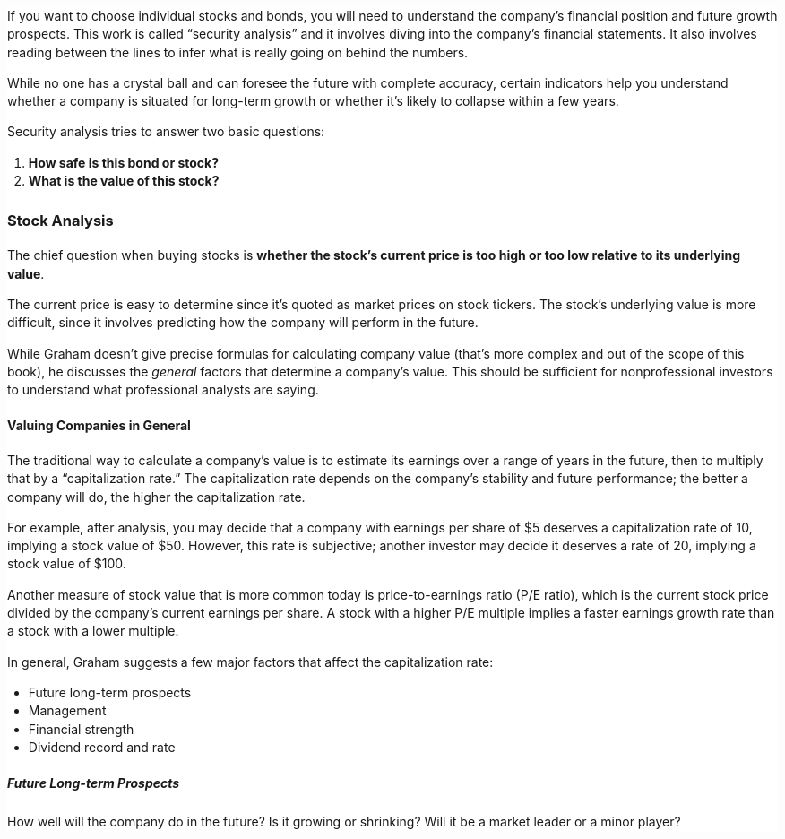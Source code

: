 If you want to choose individual stocks and bonds, you will need to understand the company’s financial position and future growth prospects. This work is called “security analysis” and it involves diving into the company’s financial statements. It also involves reading between the lines to infer what is really going on behind the numbers.

While no one has a crystal ball and can foresee the future with complete accuracy, certain indicators help you understand whether a company is situated for long-term growth or whether it’s likely to collapse within a few years.

Security analysis tries to answer two basic questions:

  1. **How safe is this bond or stock?**
  2. **What is the value of this stock?**



### Stock Analysis

The chief question when buying stocks is **whether the stock’s current price is too high or too low relative to its underlying value**.

The current price is easy to determine since it’s quoted as market prices on stock tickers. The stock’s underlying value is more difficult, since it involves predicting how the company will perform in the future.

While Graham doesn’t give precise formulas for calculating company value (that’s more complex and out of the scope of this book), he discusses the _general_ factors that determine a company’s value. This should be sufficient for nonprofessional investors to understand what professional analysts are saying.

#### Valuing Companies in General

The traditional way to calculate a company’s value is to estimate its earnings over a range of years in the future, then to multiply that by a “capitalization rate.” The capitalization rate depends on the company’s stability and future performance; the better a company will do, the higher the capitalization rate.

For example, after analysis, you may decide that a company with earnings per share of $5 deserves a capitalization rate of 10, implying a stock value of $50. However, this rate is subjective; another investor may decide it deserves a rate of 20, implying a stock value of $100.

Another measure of stock value that is more common today is price-to-earnings ratio (P/E ratio), which is the current stock price divided by the company’s current earnings per share. A stock with a higher P/E multiple implies a faster earnings growth rate than a stock with a lower multiple.

In general, Graham suggests a few major factors that affect the capitalization rate:

  * Future long-term prospects
  * Management
  * Financial strength
  * Dividend record and rate



##### Future Long-term Prospects

How well will the company do in the future? Is it growing or shrinking? Will it be a market leader or a minor player?
